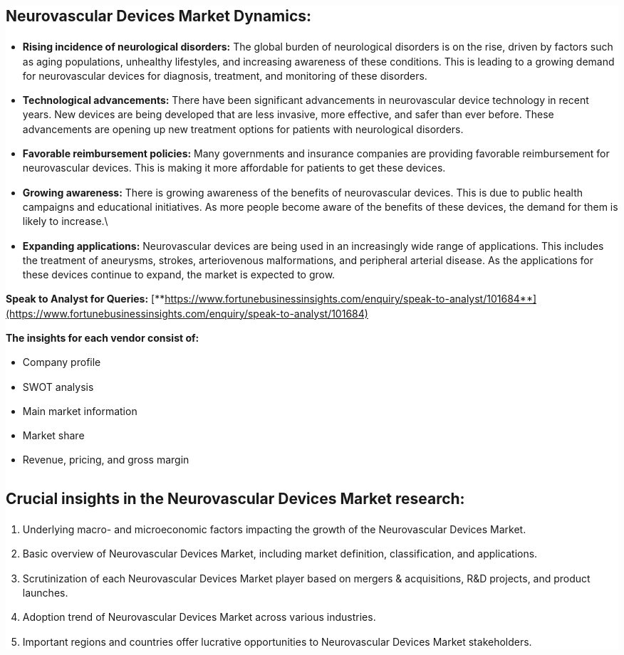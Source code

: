 ## Neurovascular Devices Market **Dynamics**:

* **Rising incidence of neurological disorders:** The global burden of neurological disorders is on the rise, driven by factors such as aging populations, unhealthy lifestyles, and increasing awareness of these conditions. This is leading to a growing demand for neurovascular devices for diagnosis, treatment, and monitoring of these disorders.
    
* **Technological advancements:** There have been significant advancements in neurovascular device technology in recent years. New devices are being developed that are less invasive, more effective, and safer than ever before. These advancements are opening up new treatment options for patients with neurological disorders.
    
* **Favorable reimbursement policies:** Many governments and insurance companies are providing favorable reimbursement for neurovascular devices. This is making it more affordable for patients to get these devices.
    
* **Growing awareness:** There is growing awareness of the benefits of neurovascular devices. This is due to public health campaigns and educational initiatives. As more people become aware of the benefits of these devices, the demand for them is likely to increase.\\
    
* **Expanding applications:** Neurovascular devices are being used in an increasingly wide range of applications. This includes the treatment of aneurysms, strokes, arteriovenous malformations, and peripheral arterial disease. As the applications for these devices continue to expand, the market is expected to grow.
    

**Speak to Analyst for Queries:** [**https://www.fortunebusinessinsights.com/enquiry/speak-to-analyst/101684**](https://www.fortunebusinessinsights.com/enquiry/speak-to-analyst/101684)

**The insights for each vendor consist of:**

* Company profile
    
* SWOT analysis
    
* Main market information
    
* Market share
    
* Revenue, pricing, and gross margin
    

## **Crucial insights in the Neurovascular Devices Market research:**

1. Underlying macro- and microeconomic factors impacting the growth of the Neurovascular Devices Market.
    
2. Basic overview of Neurovascular Devices Market, including market definition, classification, and applications.
    
3. Scrutinization of each Neurovascular Devices Market player based on mergers & acquisitions, R&D projects, and product launches.
    
4. Adoption trend of Neurovascular Devices Market across various industries.
    
5. Important regions and countries offer lucrative opportunities to Neurovascular Devices Market stakeholders.
    